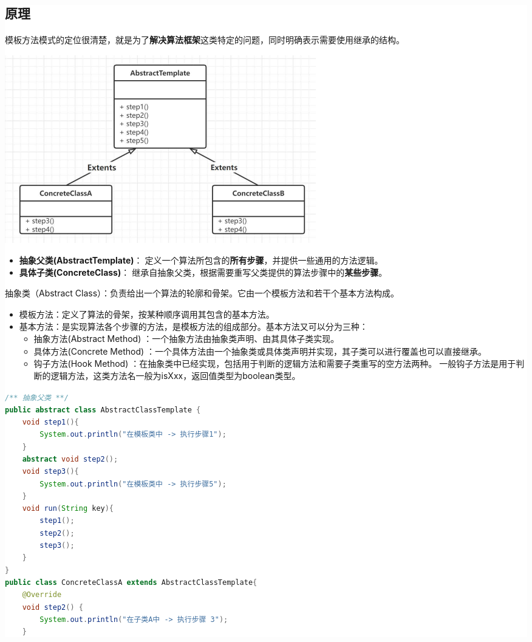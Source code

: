 ## 原理

模板方法模式的定位很清楚，就是为了**解决算法框架**这类特定的问题，同时明确表示需要使用继承的结构。

<img src="/java/img/dp/template02.jpg" alt="image" style="zoom: 50%;"/>

- **抽象父类(AbstractTemplate)**： 定义一个算法所包含的**所有步骤**，并提供一些通用的方法逻辑。
- **具体子类(ConcreteClass)**： 继承自抽象父类，根据需要重写父类提供的算法步骤中的**某些步骤**。

抽象类（Abstract Class）：负责给出一个算法的轮廓和骨架。它由一个模板方法和若干个基本方法构成。

* 模板方法：定义了算法的骨架，按某种顺序调用其包含的基本方法。
* 基本方法：是实现算法各个步骤的方法，是模板方法的组成部分。基本方法又可以分为三种：
  * 抽象方法(Abstract Method) ：一个抽象方法由抽象类声明、由其具体子类实现。
  * 具体方法(Concrete Method) ：一个具体方法由一个抽象类或具体类声明并实现，其子类可以进行覆盖也可以直接继承。
  * 钩子方法(Hook Method) ：在抽象类中已经实现，包括用于判断的逻辑方法和需要子类重写的空方法两种。
    一般钩子方法是用于判断的逻辑方法，这类方法名一般为isXxx，返回值类型为boolean类型。

```java
/** 抽象父类 **/
public abstract class AbstractClassTemplate {
    void step1(){
        System.out.println("在模板类中 -> 执行步骤1");
    }
    abstract void step2();
    void step3(){
        System.out.println("在模板类中 -> 执行步骤5");
    }
    void run(String key){
        step1();
        step2();
        step3();
    }
}
public class ConcreteClassA extends AbstractClassTemplate{
    @Override
    void step2() {
        System.out.println("在子类A中 -> 执行步骤 3");
    }
```